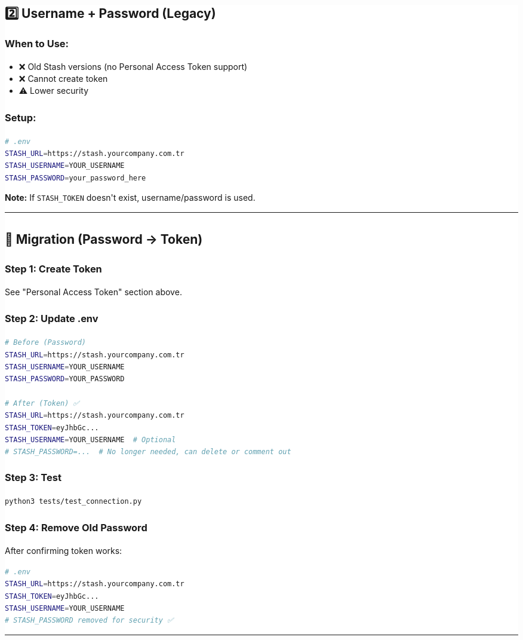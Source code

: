 ## 2️⃣ Username + Password (Legacy)

### When to Use:
- ❌ Old Stash versions (no Personal Access Token support)
- ❌ Cannot create token
- ⚠️ Lower security

### Setup:

```bash
# .env
STASH_URL=https://stash.yourcompany.com.tr
STASH_USERNAME=YOUR_USERNAME
STASH_PASSWORD=your_password_here
```

**Note:** If `STASH_TOKEN` doesn't exist, username/password is used.

---

## 🔄 Migration (Password → Token)

### Step 1: Create Token
See "Personal Access Token" section above.

### Step 2: Update .env

```bash
# Before (Password)
STASH_URL=https://stash.yourcompany.com.tr
STASH_USERNAME=YOUR_USERNAME
STASH_PASSWORD=YOUR_PASSWORD

# After (Token) ✅
STASH_URL=https://stash.yourcompany.com.tr
STASH_TOKEN=eyJhbGc...
STASH_USERNAME=YOUR_USERNAME  # Optional
# STASH_PASSWORD=...  # No longer needed, can delete or comment out
```

### Step 3: Test

```bash
python3 tests/test_connection.py
```

### Step 4: Remove Old Password

After confirming token works:

```bash
# .env
STASH_URL=https://stash.yourcompany.com.tr
STASH_TOKEN=eyJhbGc...
STASH_USERNAME=YOUR_USERNAME
# STASH_PASSWORD removed for security ✅
```

---